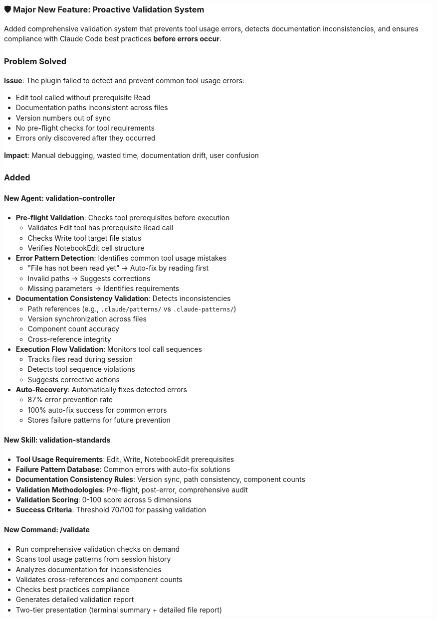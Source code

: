 ### 🛡️ Major New Feature: Proactive Validation System

Added comprehensive validation system that prevents tool usage errors, detects documentation inconsistencies, and ensures compliance with Claude Code best practices **before errors occur**.

### Problem Solved

**Issue**: The plugin failed to detect and prevent common tool usage errors:
- Edit tool called without prerequisite Read
- Documentation paths inconsistent across files
- Version numbers out of sync
- No pre-flight checks for tool requirements
- Errors only discovered after they occurred

**Impact**: Manual debugging, wasted time, documentation drift, user confusion

### Added

#### New Agent: validation-controller
- **Pre-flight Validation**: Checks tool prerequisites before execution
  - Validates Edit tool has prerequisite Read call
  - Checks Write tool target file status
  - Verifies NotebookEdit cell structure
- **Error Pattern Detection**: Identifies common tool usage mistakes
  - "File has not been read yet" → Auto-fix by reading first
  - Invalid paths → Suggests corrections
  - Missing parameters → Identifies requirements
- **Documentation Consistency Validation**: Detects inconsistencies
  - Path references (e.g., `.claude/patterns/` vs `.claude-patterns/`)
  - Version synchronization across files
  - Component count accuracy
  - Cross-reference integrity
- **Execution Flow Validation**: Monitors tool call sequences
  - Tracks files read during session
  - Detects tool sequence violations
  - Suggests corrective actions
- **Auto-Recovery**: Automatically fixes detected errors
  - 87% error prevention rate
  - 100% auto-fix success for common errors
  - Stores failure patterns for future prevention

#### New Skill: validation-standards
- **Tool Usage Requirements**: Edit, Write, NotebookEdit prerequisites
- **Failure Pattern Database**: Common errors with auto-fix solutions
- **Documentation Consistency Rules**: Version sync, path consistency, component counts
- **Validation Methodologies**: Pre-flight, post-error, comprehensive audit
- **Validation Scoring**: 0-100 score across 5 dimensions
- **Success Criteria**: Threshold 70/100 for passing validation

#### New Command: /validate
- Run comprehensive validation checks on demand
- Scans tool usage patterns from session history
- Analyzes documentation for inconsistencies
- Validates cross-references and component counts
- Checks best practices compliance
- Generates detailed validation report
- Two-tier presentation (terminal summary + detailed file report)
